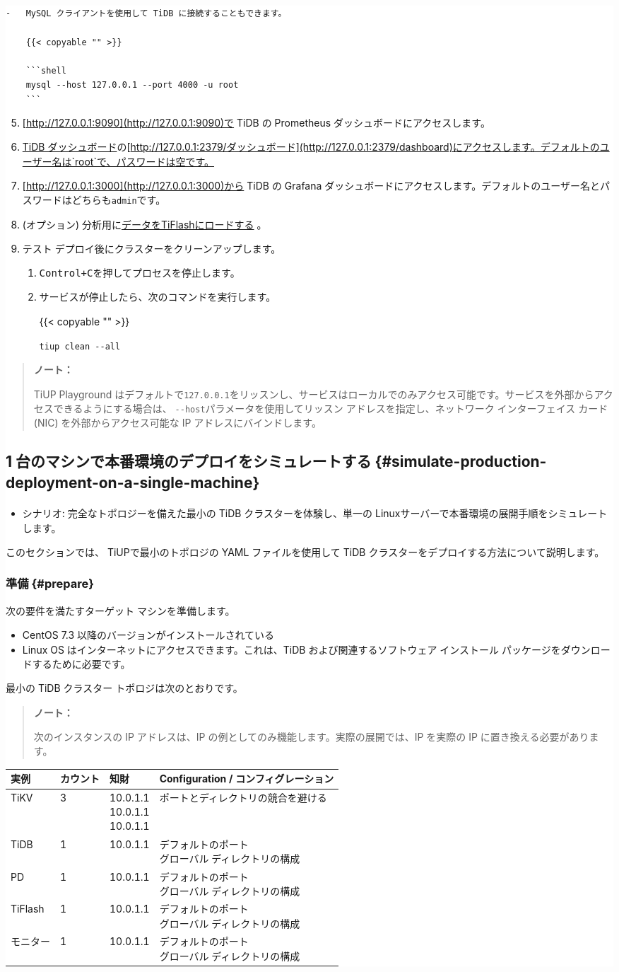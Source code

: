     -   MySQL クライアントを使用して TiDB に接続することもできます。

        {{< copyable "" >}}

        ```shell
        mysql --host 127.0.0.1 --port 4000 -u root
        ```

5.  [http://127.0.0.1:9090](http://127.0.0.1:9090)で TiDB の Prometheus ダッシュボードにアクセスします。

6.  [TiDB ダッシュボード](/dashboard/dashboard-intro.md)の[http://127.0.0.1:2379/ダッシュボード](http://127.0.0.1:2379/dashboard)にアクセスします。デフォルトのユーザー名は`root`で、パスワードは空です。

7.  [http://127.0.0.1:3000](http://127.0.0.1:3000)から TiDB の Grafana ダッシュボードにアクセスします。デフォルトのユーザー名とパスワードはどちらも`admin`です。

8.  (オプション) 分析用に[データをTiFlashにロードする](/tiflash/tiflash-overview.md#use-tiflash) 。

9.  テスト デプロイ後にクラスターをクリーンアップします。

    1.  <kbd>Control+C</kbd>を押してプロセスを停止します。

    2.  サービスが停止したら、次のコマンドを実行します。

        {{< copyable "" >}}

        ```shell
        tiup clean --all
        ```

> **ノート：**
>
> TiUP Playground はデフォルトで`127.0.0.1`をリッスンし、サービスはローカルでのみアクセス可能です。サービスを外部からアクセスできるようにする場合は、 `--host`パラメータを使用してリッスン アドレスを指定し、ネットワーク インターフェイス カード (NIC) を外部からアクセス可能な IP アドレスにバインドします。

</div>
</SimpleTab>

## 1 台のマシンで本番環境のデプロイをシミュレートする {#simulate-production-deployment-on-a-single-machine}

-   シナリオ: 完全なトポロジーを備えた最小の TiDB クラスターを体験し、単一の Linuxサーバーで本番環境の展開手順をシミュレートします。

このセクションでは、 TiUPで最小のトポロジの YAML ファイルを使用して TiDB クラスターをデプロイする方法について説明します。

### 準備 {#prepare}

次の要件を満たすターゲット マシンを準備します。

-   CentOS 7.3 以降のバージョンがインストールされている
-   Linux OS はインターネットにアクセスできます。これは、TiDB および関連するソフトウェア インストール パッケージをダウンロードするために必要です。

最小の TiDB クラスター トポロジは次のとおりです。

> **ノート：**
>
> 次のインスタンスの IP アドレスは、IP の例としてのみ機能します。実際の展開では、IP を実際の IP に置き換える必要があります。

| 実例      | カウント | 知財                                   | Configuration / コンフィグレーション    |
| :------ | :--- | :----------------------------------- | :---------------------------- |
| TiKV    | 3    | 10.0.1.1<br/> 10.0.1.1<br/> 10.0.1.1 | ポートとディレクトリの競合を避ける             |
| TiDB    | 1    | 10.0.1.1                             | デフォルトのポート<br/>グローバル ディレクトリの構成 |
| PD      | 1    | 10.0.1.1                             | デフォルトのポート<br/>グローバル ディレクトリの構成 |
| TiFlash | 1    | 10.0.1.1                             | デフォルトのポート<br/>グローバル ディレクトリの構成 |
| モニター    | 1    | 10.0.1.1                             | デフォルトのポート<br/>グローバル ディレクトリの構成 |
